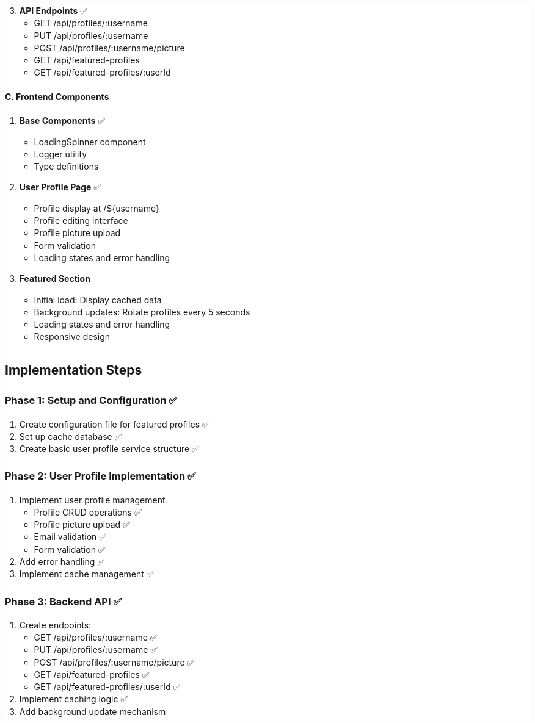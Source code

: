 3. **API Endpoints** ✅
   - GET /api/profiles/:username
   - PUT /api/profiles/:username
   - POST /api/profiles/:username/picture
   - GET /api/featured-profiles
   - GET /api/featured-profiles/:userId

#### C. Frontend Components
1. **Base Components** ✅
   - LoadingSpinner component
   - Logger utility
   - Type definitions

2. **User Profile Page** ✅
   - Profile display at /${username}
   - Profile editing interface
   - Profile picture upload
   - Form validation
   - Loading states and error handling

3. **Featured Section**
   - Initial load: Display cached data
   - Background updates: Rotate profiles every 5 seconds
   - Loading states and error handling
   - Responsive design

## Implementation Steps

### Phase 1: Setup and Configuration ✅
1. Create configuration file for featured profiles ✅
2. Set up cache database ✅
3. Create basic user profile service structure ✅

### Phase 2: User Profile Implementation ✅
1. Implement user profile management
   - Profile CRUD operations ✅
   - Profile picture upload ✅
   - Email validation ✅
   - Form validation ✅
2. Add error handling ✅
3. Implement cache management ✅

### Phase 3: Backend API ✅
1. Create endpoints:
   - GET /api/profiles/:username ✅
   - PUT /api/profiles/:username ✅
   - POST /api/profiles/:username/picture ✅
   - GET /api/featured-profiles ✅
   - GET /api/featured-profiles/:userId ✅
2. Implement caching logic ✅
3. Add background update mechanism

